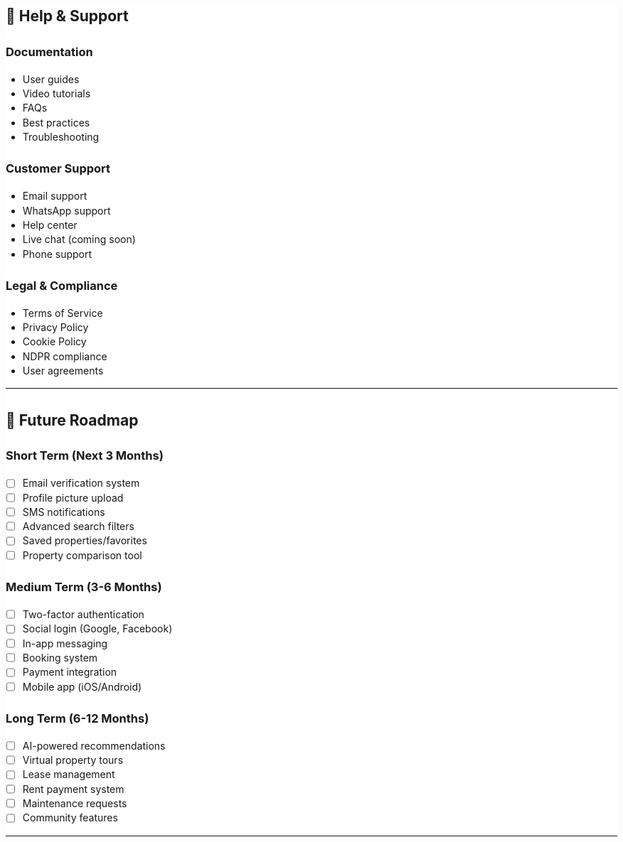 ## 📖 Help & Support

### Documentation
- User guides
- Video tutorials
- FAQs
- Best practices
- Troubleshooting

### Customer Support
- Email support
- WhatsApp support
- Help center
- Live chat (coming soon)
- Phone support

### Legal & Compliance
- Terms of Service
- Privacy Policy
- Cookie Policy
- NDPR compliance
- User agreements

---

## 🚀 Future Roadmap

### Short Term (Next 3 Months)
- [ ] Email verification system
- [ ] Profile picture upload
- [ ] SMS notifications
- [ ] Advanced search filters
- [ ] Saved properties/favorites
- [ ] Property comparison tool

### Medium Term (3-6 Months)
- [ ] Two-factor authentication
- [ ] Social login (Google, Facebook)
- [ ] In-app messaging
- [ ] Booking system
- [ ] Payment integration
- [ ] Mobile app (iOS/Android)

### Long Term (6-12 Months)
- [ ] AI-powered recommendations
- [ ] Virtual property tours
- [ ] Lease management
- [ ] Rent payment system
- [ ] Maintenance requests
- [ ] Community features

---